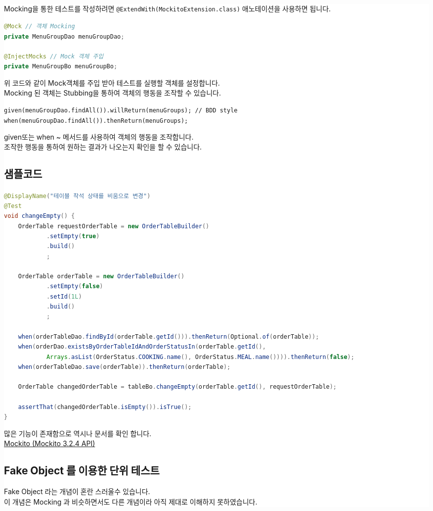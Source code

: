 Mocking을 통한 테스트를 작성하려면 `@ExtendWith(MockitoExtension.class)` 애노테이션을 사용하면 됩니다.  

```java
@Mock // 객체 Mocking
private MenuGroupDao menuGroupDao;

@InjectMocks // Mock 객체 주입
private MenuGroupBo menuGroupBo;
```
위 코드와 같이 Mock객체를 주입 받아 테스트를 실행할 객체를 설정합니다.  
Mocking 된 객체는 Stubbing을 통하여 객체의 행동을 조작할 수 있습니다.  

```
given(menuGroupDao.findAll()).willReturn(menuGroups); // BDD style
when(menuGroupDao.findAll()).thenReturn(menuGroups);
```
given또는 when ~ 메서드를 사용하여 객체의 행동을 조작합니다.  
조작한 행동을 통하여 원하는 결과가 나오는지 확인을 할 수 있습니다.

## 샘플코드

```java
@DisplayName("테이블 착석 상태를 비움으로 변경")
@Test
void changeEmpty() {
    OrderTable requestOrderTable = new OrderTableBuilder()
            .setEmpty(true)
            .build()
            ;

    OrderTable orderTable = new OrderTableBuilder()
            .setEmpty(false)
            .setId(1L)
            .build()
            ;

    when(orderTableDao.findById(orderTable.getId())).thenReturn(Optional.of(orderTable));
    when(orderDao.existsByOrderTableIdAndOrderStatusIn(orderTable.getId(),
            Arrays.asList(OrderStatus.COOKING.name(), OrderStatus.MEAL.name()))).thenReturn(false);
    when(orderTableDao.save(orderTable)).thenReturn(orderTable);

    OrderTable changedOrderTable = tableBo.changeEmpty(orderTable.getId(), requestOrderTable);

    assertThat(changedOrderTable.isEmpty()).isTrue();
}


```
많은 기능이 존재함으로 역시나 문서를 확인 합니다.  
[Mockito (Mockito 3.2.4 API)](https://javadoc.io/static/org.mockito/mockito-core/3.2.4/org/mockito/Mockito.html)

## Fake Object 를 이용한 단위 테스트
Fake Object 라는 개념이 혼란 스러울수 있습니다.  
이 개념은 Mocking 과 비슷하면서도 다른 개념이라 아직 제대로 이해하지 못하였습니다.  
